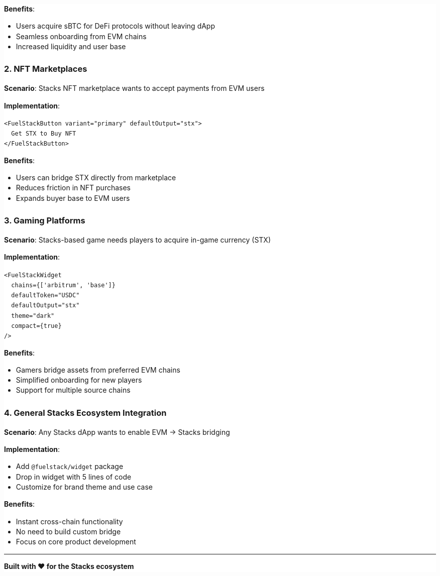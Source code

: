**Benefits**:
- Users acquire sBTC for DeFi protocols without leaving dApp
- Seamless onboarding from EVM chains
- Increased liquidity and user base

### **2. NFT Marketplaces**

**Scenario**: Stacks NFT marketplace wants to accept payments from EVM users

**Implementation**:
```tsx
<FuelStackButton variant="primary" defaultOutput="stx">
  Get STX to Buy NFT
</FuelStackButton>
```

**Benefits**:
- Users can bridge STX directly from marketplace
- Reduces friction in NFT purchases
- Expands buyer base to EVM users

### **3. Gaming Platforms**

**Scenario**: Stacks-based game needs players to acquire in-game currency (STX)

**Implementation**:
```tsx
<FuelStackWidget
  chains={['arbitrum', 'base']}
  defaultToken="USDC"
  defaultOutput="stx"
  theme="dark"
  compact={true}
/>
```

**Benefits**:
- Gamers bridge assets from preferred EVM chains
- Simplified onboarding for new players
- Support for multiple source chains

### **4. General Stacks Ecosystem Integration**

**Scenario**: Any Stacks dApp wants to enable EVM → Stacks bridging

**Implementation**:
- Add `@fuelstack/widget` package
- Drop in widget with 5 lines of code
- Customize for brand theme and use case

**Benefits**:
- Instant cross-chain functionality
- No need to build custom bridge
- Focus on core product development

---

**Built with ❤️ for the Stacks ecosystem**
